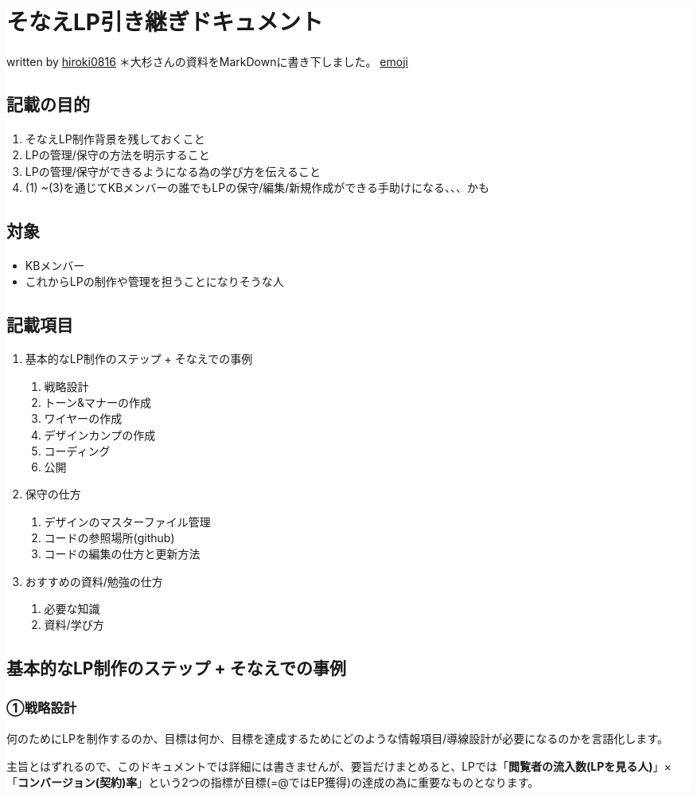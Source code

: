 

# そなえLP引き継ぎドキュメント

  written by [hiroki0816](https://github.com/hiroki0816)
＊大杉さんの資料をMarkDownに書き下しました。
[emoji](https://www.webfx.com/tools/emoji-cheat-sheet/)




## 記載の目的

1. そなえLP制作背景を残しておくこと
2. LPの管理/保守の方法を明示すること
3.  LPの管理/保守ができるようになる為の学び方を伝えること
4.   (1) ~(3)を通じてKBメンバーの誰でもLPの保守/編集/新規作成ができる手助けになる、、、かも

  

## 対象
- KBメンバー
- これからLPの制作や管理を担うことになりそうな人

  

## 記載項目

1. 基本的なLP制作のステップ + そなえでの事例
	1. 戦略設計
	2. トーン&マナーの作成
	3. ワイヤーの作成
	4. デザインカンプの作成
	5. コーディング
	6. 公開

2. 保守の仕方
	1. デザインのマスターファイル管理
	2. コードの参照場所(github)
	3. コードの編集の仕方と更新方法

3. おすすめの資料/勉強の仕方
	1. 必要な知識
	2. 資料/学び方

  

## 基本的なLP制作のステップ + そなえでの事例

### ①戦略設計

何のためにLPを制作するのか、目標は何か、目標を達成するためにどのような情報項目/導線設計が必要になるのかを言語化します。  

主旨とはずれるので、このドキュメントでは詳細には書きませんが、要旨だけまとめると、LPでは「**閲覧者の流入数(LPを見る人)**」×「**コンバージョン(契約)率**」という2つの指標が目標(=@ではEP獲得)の達成の為に重要なものとなります。  
